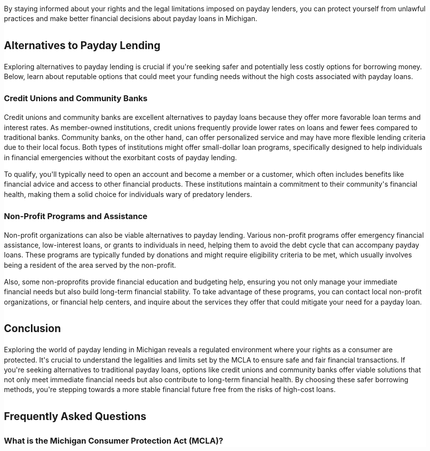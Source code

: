 By staying informed about your rights and the legal limitations imposed on payday lenders, you can protect yourself from unlawful practices and make better financial decisions about payday loans in Michigan.

Alternatives to Payday Lending
------------------------------

Exploring alternatives to payday lending is crucial if you're seeking safer and potentially less costly options for borrowing money. Below, learn about reputable options that could meet your funding needs without the high costs associated with payday loans.

### Credit Unions and Community Banks

Credit unions and community banks are excellent alternatives to payday loans because they offer more favorable loan terms and interest rates. As member-owned institutions, credit unions frequently provide lower rates on loans and fewer fees compared to traditional banks. Community banks, on the other hand, can offer personalized service and may have more flexible lending criteria due to their local focus. Both types of institutions might offer small-dollar loan programs, specifically designed to help individuals in financial emergencies without the exorbitant costs of payday lending.

To qualify, you'll typically need to open an account and become a member or a customer, which often includes benefits like financial advice and access to other financial products. These institutions maintain a commitment to their community's financial health, making them a solid choice for individuals wary of predatory lenders.

### Non-Profit Programs and Assistance

Non-profit organizations can also be viable alternatives to payday lending. Various non-profit programs offer emergency financial assistance, low-interest loans, or grants to individuals in need, helping them to avoid the debt cycle that can accompany payday loans. These programs are typically funded by donations and might require eligibility criteria to be met, which usually involves being a resident of the area served by the non-profit.

Also, some non-proprofits provide financial education and budgeting help, ensuring you not only manage your immediate financial needs but also build long-term financial stability. To take advantage of these programs, you can contact local non-profit organizations, or financial help centers, and inquire about the services they offer that could mitigate your need for a payday loan.

Conclusion
----------

Exploring the world of payday lending in Michigan reveals a regulated environment where your rights as a consumer are protected. It's crucial to understand the legalities and limits set by the MCLA to ensure safe and fair financial transactions. If you're seeking alternatives to traditional payday loans, options like credit unions and community banks offer viable solutions that not only meet immediate financial needs but also contribute to long-term financial health. By choosing these safer borrowing methods, you're stepping towards a more stable financial future free from the risks of high-cost loans.

Frequently Asked Questions
--------------------------

### What is the Michigan Consumer Protection Act (MCLA)?
